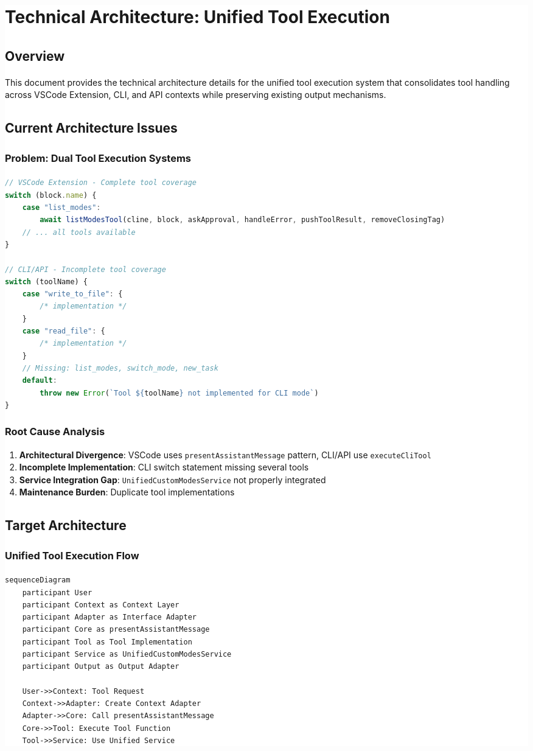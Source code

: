 # Technical Architecture: Unified Tool Execution

## Overview

This document provides the technical architecture details for the unified tool execution system that consolidates tool handling across VSCode Extension, CLI, and API contexts while preserving existing output mechanisms.

## Current Architecture Issues

### Problem: Dual Tool Execution Systems

```typescript
// VSCode Extension - Complete tool coverage
switch (block.name) {
	case "list_modes":
		await listModesTool(cline, block, askApproval, handleError, pushToolResult, removeClosingTag)
	// ... all tools available
}

// CLI/API - Incomplete tool coverage
switch (toolName) {
	case "write_to_file": {
		/* implementation */
	}
	case "read_file": {
		/* implementation */
	}
	// Missing: list_modes, switch_mode, new_task
	default:
		throw new Error(`Tool ${toolName} not implemented for CLI mode`)
}
```

### Root Cause Analysis

1. **Architectural Divergence**: VSCode uses `presentAssistantMessage` pattern, CLI/API use `executeCliTool`
2. **Incomplete Implementation**: CLI switch statement missing several tools
3. **Service Integration Gap**: `UnifiedCustomModesService` not properly integrated
4. **Maintenance Burden**: Duplicate tool implementations

## Target Architecture

### Unified Tool Execution Flow

```mermaid
sequenceDiagram
    participant User
    participant Context as Context Layer
    participant Adapter as Interface Adapter
    participant Core as presentAssistantMessage
    participant Tool as Tool Implementation
    participant Service as UnifiedCustomModesService
    participant Output as Output Adapter

    User->>Context: Tool Request
    Context->>Adapter: Create Context Adapter
    Adapter->>Core: Call presentAssistantMessage
    Core->>Tool: Execute Tool Function
    Tool->>Service: Use Unified Service
```